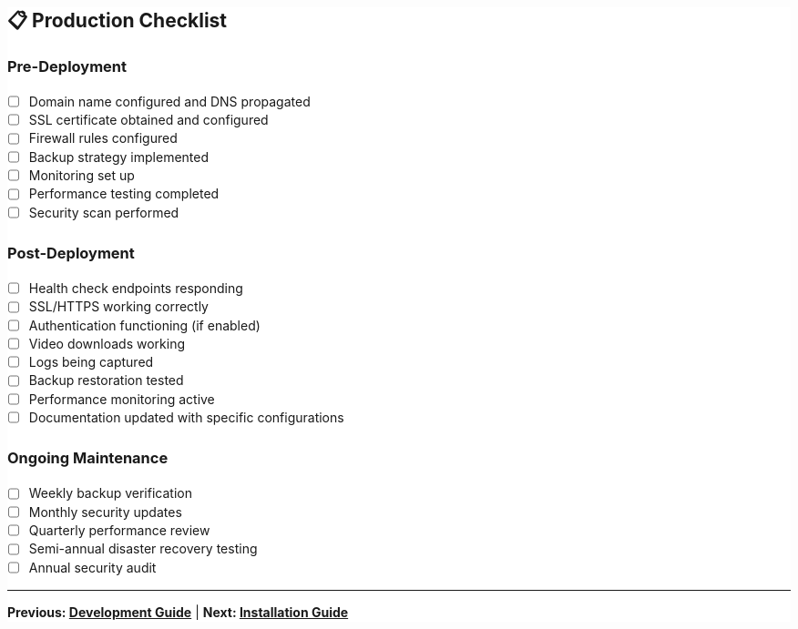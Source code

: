 ## 📋 Production Checklist

### Pre-Deployment

- [ ] Domain name configured and DNS propagated
- [ ] SSL certificate obtained and configured
- [ ] Firewall rules configured
- [ ] Backup strategy implemented
- [ ] Monitoring set up
- [ ] Performance testing completed
- [ ] Security scan performed

### Post-Deployment

- [ ] Health check endpoints responding
- [ ] SSL/HTTPS working correctly
- [ ] Authentication functioning (if enabled)
- [ ] Video downloads working
- [ ] Logs being captured
- [ ] Backup restoration tested
- [ ] Performance monitoring active
- [ ] Documentation updated with specific configurations

### Ongoing Maintenance

- [ ] Weekly backup verification
- [ ] Monthly security updates
- [ ] Quarterly performance review
- [ ] Semi-annual disaster recovery testing
- [ ] Annual security audit

---

**Previous: [Development Guide](development.md)** | **Next: [Installation Guide](installation.md)**